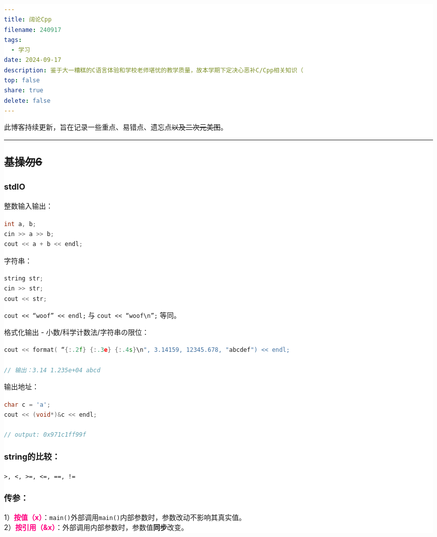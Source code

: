 ```yaml
---    
title: 阔论Cpp
filename: 240917
tags:  
  - 学习  
date: 2024-09-17  
description: 鉴于大一糟糕的C语言体验和学校老师堪忧的教学质量，故本学期下定决心恶补C/Cpp相关知识（  
top: false  
share: true  
delete: false  
---
```


此博客持续更新，旨在记录一些重点、易错点、遗忘点~~以及二次元美图~~。  

---
## 基操~~勿6~~
### stdIO
整数输入输出：
```cpp
int a, b;
cin >> a >> b;
cout << a + b << endl;
```
字符串：
```cpp
string str;
cin >> str;
cout << str;
```

`cout << “woof” << endl;` 与 `cout << “woof\n”;` 等同。

格式化输出 - 小数/科学计数法/字符串の限位：
```cpp
cout << format( “{:.2f} {:.3e} {:.4s}\n", 3.14159, 12345.678, "abcdef") << endl;

// 输出：3.14 1.235e+04 abcd
```

输出地址：
```cpp
char c = 'a';
cout << (void*)&c << endl;

// output: 0x971c1ff99f
```

### string的比较：
`>, <, >=, <=, ==, !=`

### 传参：
1）<font color=ff007f>**按值（x）**</font>：`main()`外部调用`main()`内部参数时，参数改动不影响其真实值。  
2）<font color=ff007f>**按引用（&x）**</font>：外部调用内部参数时，参数值**同步**改变。
